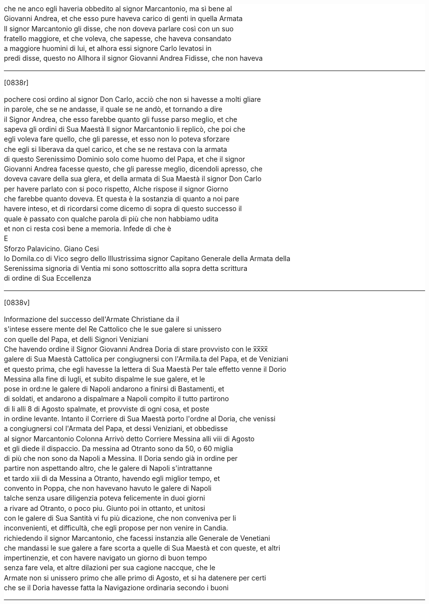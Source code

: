 che ne anco egli haveria obbedito al signor Marcantonio, ma sì bene al  
Giovanni Andrea, et che esso pure haveva carico di genti in quella Armata  
Il signor Marcantonio gli disse, che non doveva parlare così con un suo  
fratello maggiore, et che voleva, che sapesse, che haveva consandato  
a maggiore huomini di lui, et alhora essi signore Carlo levatosi in  
predi disse, questo no Allhora il signor Giovanni Andrea Fidisse, che non haveva  
  
---  

[0838r]  
  
  
pochere cosi ordino al signor Don Carlo, acciò che non si havesse a molti gliare  
in parole, che se ne andasse, il quale se ne andò, et tornando a dire  
il Signor Andrea, che esso farebbe quanto gli fusse parso meglio, et che  
sapeva gli ordini di Sua Maestà Il signor Marcantonio li replicò, che poi che  
egli voleva fare quello, che gli paresse, et esso non lo poteva sforzare  
che egli si liberava da quel carico, et che se ne restava con la armata  
di questo Serenissimo Dominio solo come huomo del Papa, et che il signor  
Giovanni Andrea facesse questo, che gli paresse meglio, dicendoli apresso, che  
doveva cavare della sua glera, et della armata di Sua Maestà il signor Don Carlo  
per havere parlato con si poco rispetto, Alche rispose il signor Giorno  
che farebbe quanto doveva. Et questa è la sostanzia di quanto a noi pare  
havere inteso, et di ricordarsi come dicemo di sopra di questo successo il  
quale è passato con qualche parola di più che non habbiamo udita  
et non ci resta così bene a memoria. Infede di che è  
E  
Sforzo Palavicino. Giano Cesi  
Io Domila.co di Vico segro dello Illustrissima signor Capitano Generale della Armata della  
Serenissima signoria di Ventia mi sono sottoscritto alla sopra detta scrittura  
di ordine di Sua Eccellenza  
  
---  

[0838v]  
  
  
Informazione del successo dell'Armate Christiane da il  
s'intese essere mente del Re Cattolico che le sue galere si unissero  
con quelle del Papa, et delli Signori Veniziani  
Che havendo ordine il Signor Giovanni Andrea Doria di stare provvisto con le x̅x̅x̅x̅  
galere di Sua Maestà Cattolica per congiugnersi con l'Armila.ta del Papa, et de Veniziani  
et questo prima, che egli havesse la lettera di Sua Maestà Per tale effetto venne il Dorio  
Messina alla fine di lugli, et subito dispalme le sue galere, et le  
pose in ord:ne le galere di Napoli andarono a finirsi di Bastamenti, et  
di soldati, et andarono a dispalmare a Napoli compito il tutto partirono  
di li alli 8 di Agosto spalmate, et provviste di ogni cosa, et poste  
in ordine levante. Intanto il Corriere di Sua Maestà porto l'ordne al Doria, che venissi  
a congiugnersi col l'Armata del Papa, et dessi Veniziani, et obbedisse  
al signor Marcantonio Colonna Arrivò detto Corriere Messina alli viii di Agosto  
et gli diede il dispaccio. Da messina ad Otranto sono da 50, o 60 miglia  
di più che non sono da Napoli a Messina. Il Doria sendo già in ordine per  
partire non aspettando altro, che le galere di Napoli s'intrattanne  
et tardo xiii dì da Messina a Otranto, havendo egli miglior tempo, et  
convento in Poppa, che non havevano havuto le galere di Napoli  
talche senza usare diligenzia poteva felicemente in duoi giorni  
a rivare ad Otranto, o poco piu. Giunto poi in ottanto, et unitosi  
con le galere di Sua Santità vi fu più dicazione, che non conveniva per li  
inconvenienti, et difficultà, che egli propose per non venire in Candia.  
richiedendo il signor Marcantonio, che facessi instanzia alle Generale de Venetiani  
che mandassi le sue galere a fare scorta a quelle di Sua Maestà et con queste, et altri  
impertinenzie, et con havere navigato un giorno di buon tempo  
senza fare vela, et altre dilazioni per sua cagione naccque, che le  
Armate non si unissero primo che alle primo di Agosto, et si ha datenere per certi  
che se il Doria havesse fatta la Navigazione ordinaria secondo i buoni  
  
---  